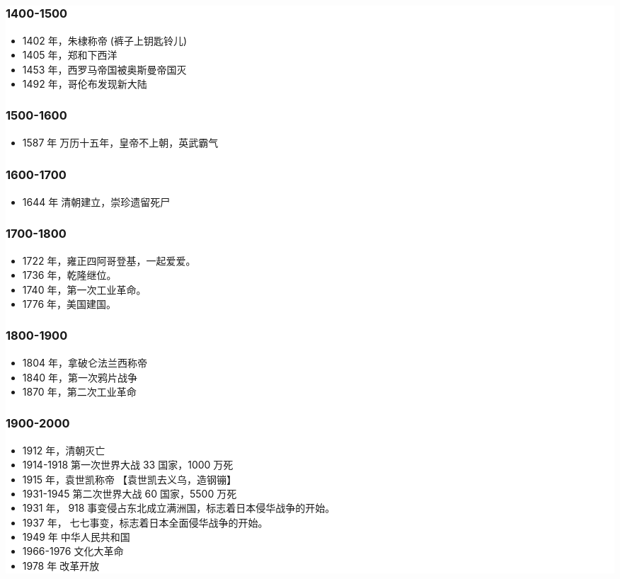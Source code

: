 ### 1400-1500

- 1402 年，朱棣称帝 (裤子上钥匙铃儿)
- 1405 年，郑和下西洋
- 1453 年，西罗马帝国被奥斯曼帝国灭
- 1492 年，哥伦布发现新大陆

### 1500-1600

- 1587 年 万历十五年，皇帝不上朝，英武霸气

### 1600-1700

- 1644 年 清朝建立，崇珍遗留死尸

### 1700-1800

- 1722 年，雍正四阿哥登基，一起爱爱。
- 1736 年，乾隆继位。
- 1740 年，第一次工业革命。
- 1776 年，美国建国。

### 1800-1900

- 1804 年，拿破仑法兰西称帝
- 1840 年，第一次鸦片战争
- 1870 年，第二次工业革命

### 1900-2000

- 1912 年，清朝灭亡
- 1914-1918 第一次世界大战 33 国家，1000 万死
- 1915 年，袁世凯称帝 【袁世凯去义乌，造钢镚】
- 1931-1945 第二次世界大战 60 国家，5500 万死
- 1931 年， 918 事变侵占东北成立满洲国，标志着日本侵华战争的开始。
- 1937 年， 七七事变，标志着日本全面侵华战争的开始。
- 1949 年 中华人民共和国
- 1966-1976 文化大革命
- 1978 年 改革开放
